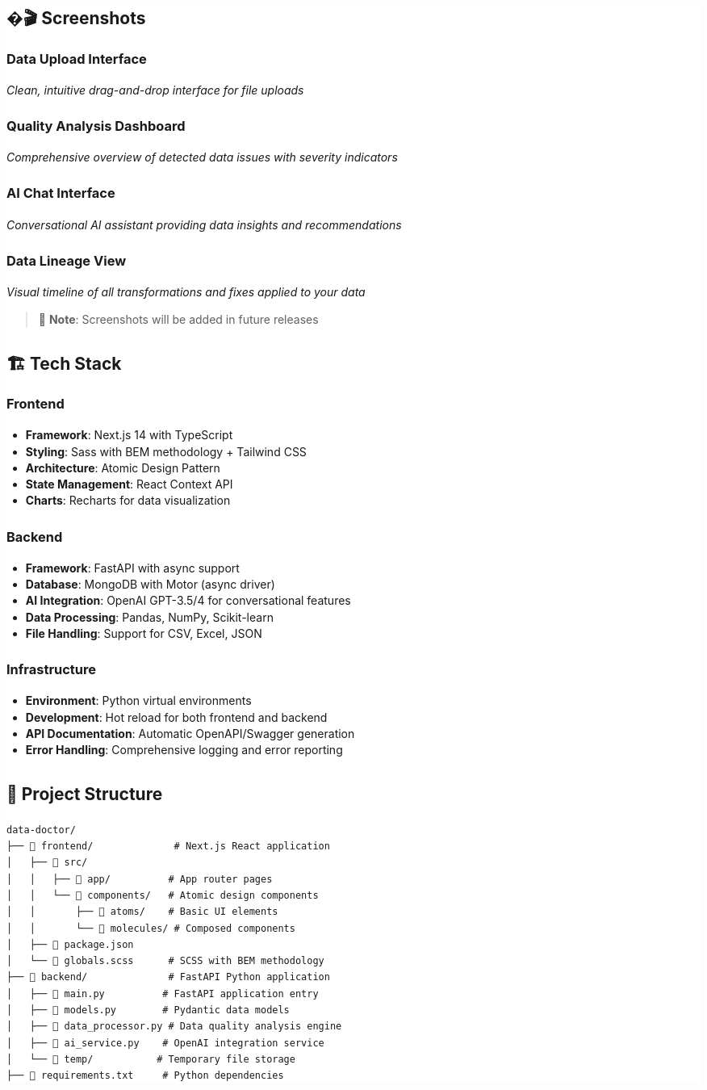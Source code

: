 ## �🎬 Screenshots

### Data Upload Interface

_Clean, intuitive drag-and-drop interface for file uploads_

### Quality Analysis Dashboard

_Comprehensive overview of detected data issues with severity indicators_

### AI Chat Interface

_Conversational AI assistant providing data insights and recommendations_

### Data Lineage View

_Visual timeline of all transformations and fixes applied to your data_

> 📝 **Note**: Screenshots will be added in future releases

## 🏗️ Tech Stack

### Frontend

- **Framework**: Next.js 14 with TypeScript
- **Styling**: Sass with BEM methodology + Tailwind CSS
- **Architecture**: Atomic Design Pattern
- **State Management**: React Context API
- **Charts**: Recharts for data visualization

### Backend

- **Framework**: FastAPI with async support
- **Database**: MongoDB with Motor (async driver)
- **AI Integration**: OpenAI GPT-3.5/4 for conversational features
- **Data Processing**: Pandas, NumPy, Scikit-learn
- **File Handling**: Support for CSV, Excel, JSON

### Infrastructure

- **Environment**: Python virtual environments
- **Development**: Hot reload for both frontend and backend
- **API Documentation**: Automatic OpenAPI/Swagger generation
- **Error Handling**: Comprehensive logging and error reporting

## 📁 Project Structure

```
data-doctor/
├── 📁 frontend/              # Next.js React application
│   ├── 📁 src/
│   │   ├── 📁 app/          # App router pages
│   │   └── 📁 components/   # Atomic design components
│   │       ├── 📁 atoms/    # Basic UI elements
│   │       └── 📁 molecules/ # Composed components
│   ├── 📄 package.json
│   └── 📄 globals.scss      # SCSS with BEM methodology
├── 📁 backend/              # FastAPI Python application
│   ├── 📄 main.py          # FastAPI application entry
│   ├── 📄 models.py        # Pydantic data models
│   ├── 📄 data_processor.py # Data quality analysis engine
│   ├── 📄 ai_service.py    # OpenAI integration service
│   └── 📁 temp/           # Temporary file storage
├── 📄 requirements.txt     # Python dependencies
```